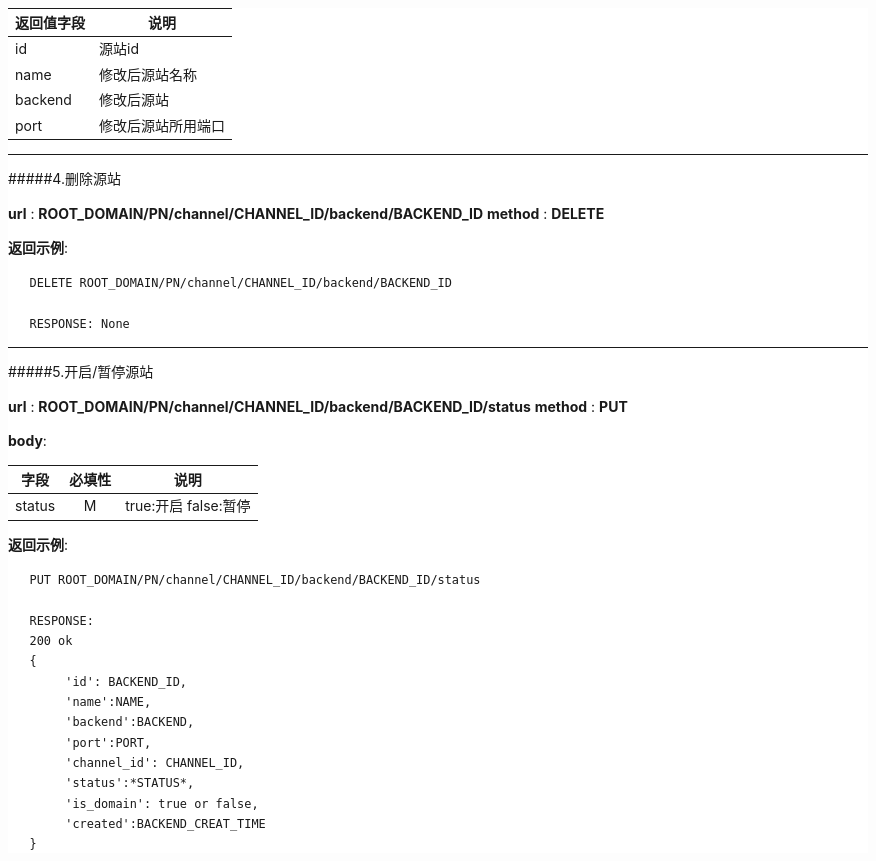 | 返回值字段      |    说明          |
| --------      | -------------   |
| id             |源站id              |
| name           |修改后源站名称            |
| backend        |修改后源站                |
| port           |修改后源站所用端口        |




----
 
#####4.删除源站
 
**url** : **ROOT_DOMAIN/PN/channel/CHANNEL_ID/backend/BACKEND_ID**
**method** : **DELETE**

**返回示例**:
```
   DELETE ROOT_DOMAIN/PN/channel/CHANNEL_ID/backend/BACKEND_ID
   
   RESPONSE: None
```

----
 

#####5.开启/暂停源站
 
**url** : **ROOT_DOMAIN/PN/channel/CHANNEL_ID/backend/BACKEND_ID/status**
**method** : **PUT**

**body**:

| 字段     |必填性|   说明   |
| --------| :----:| ----   |
|status    |  M   |true:开启 false:暂停|

**返回示例**:

```
   PUT ROOT_DOMAIN/PN/channel/CHANNEL_ID/backend/BACKEND_ID/status
   
   RESPONSE:
   200 ok
   {
        'id': BACKEND_ID,
        'name':NAME,
        'backend':BACKEND,
        'port':PORT,
        'channel_id': CHANNEL_ID,
        'status':*STATUS*,
        'is_domain': true or false,
        'created':BACKEND_CREAT_TIME
   }
```
